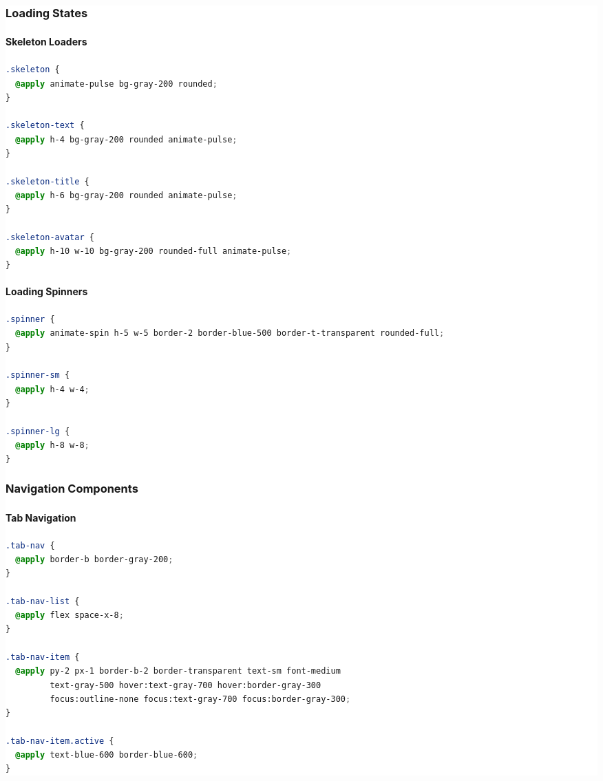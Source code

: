 ### Loading States

#### Skeleton Loaders
```css
.skeleton {
  @apply animate-pulse bg-gray-200 rounded;
}

.skeleton-text {
  @apply h-4 bg-gray-200 rounded animate-pulse;
}

.skeleton-title {
  @apply h-6 bg-gray-200 rounded animate-pulse;
}

.skeleton-avatar {
  @apply h-10 w-10 bg-gray-200 rounded-full animate-pulse;
}
```

#### Loading Spinners
```css
.spinner {
  @apply animate-spin h-5 w-5 border-2 border-blue-500 border-t-transparent rounded-full;
}

.spinner-sm {
  @apply h-4 w-4;
}

.spinner-lg {
  @apply h-8 w-8;
}
```

### Navigation Components

#### Tab Navigation
```css
.tab-nav {
  @apply border-b border-gray-200;
}

.tab-nav-list {
  @apply flex space-x-8;
}

.tab-nav-item {
  @apply py-2 px-1 border-b-2 border-transparent text-sm font-medium
         text-gray-500 hover:text-gray-700 hover:border-gray-300
         focus:outline-none focus:text-gray-700 focus:border-gray-300;
}

.tab-nav-item.active {
  @apply text-blue-600 border-blue-600;
}
```

